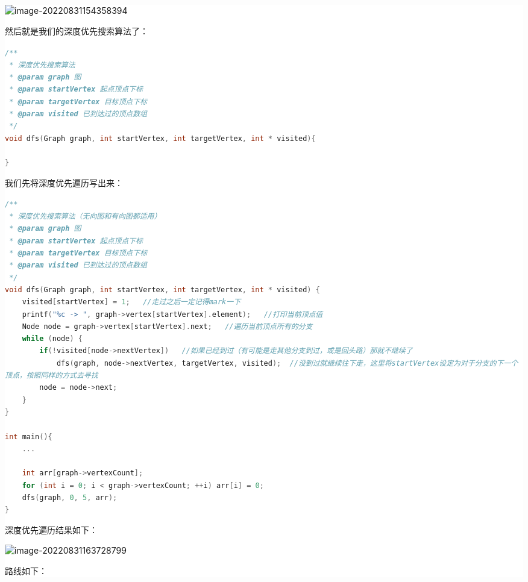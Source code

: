 ![image-20220831154358394](https://tencent.cos.mobaijun.com/img/gitbook/Java/算法/数据结构与算法（四）/39.png)

然后就是我们的深度优先搜索算法了：

```c
/**
 * 深度优先搜索算法
 * @param graph 图
 * @param startVertex 起点顶点下标
 * @param targetVertex 目标顶点下标
 * @param visited 已到达过的顶点数组
 */
void dfs(Graph graph, int startVertex, int targetVertex, int * visited){

}
```

我们先将深度优先遍历写出来：

```c
/**
 * 深度优先搜索算法（无向图和有向图都适用）
 * @param graph 图
 * @param startVertex 起点顶点下标
 * @param targetVertex 目标顶点下标
 * @param visited 已到达过的顶点数组
 */
void dfs(Graph graph, int startVertex, int targetVertex, int * visited) {
    visited[startVertex] = 1;   //走过之后一定记得mark一下
    printf("%c -> ", graph->vertex[startVertex].element);   //打印当前顶点值
    Node node = graph->vertex[startVertex].next;   //遍历当前顶点所有的分支
    while (node) {
        if(!visited[node->nextVertex])   //如果已经到过（有可能是走其他分支到过，或是回头路）那就不继续了
            dfs(graph, node->nextVertex, targetVertex, visited);  //没到过就继续往下走，这里将startVertex设定为对于分支的下一个顶点，按照同样的方式去寻找
        node = node->next;
    }
}

int main(){
    ...

    int arr[graph->vertexCount];
    for (int i = 0; i < graph->vertexCount; ++i) arr[i] = 0;
    dfs(graph, 0, 5, arr);
}
```

深度优先遍历结果如下：

![image-20220831163728799](https://tencent.cos.mobaijun.com/img/gitbook/Java/算法/数据结构与算法（四）/40.png)

路线如下：
